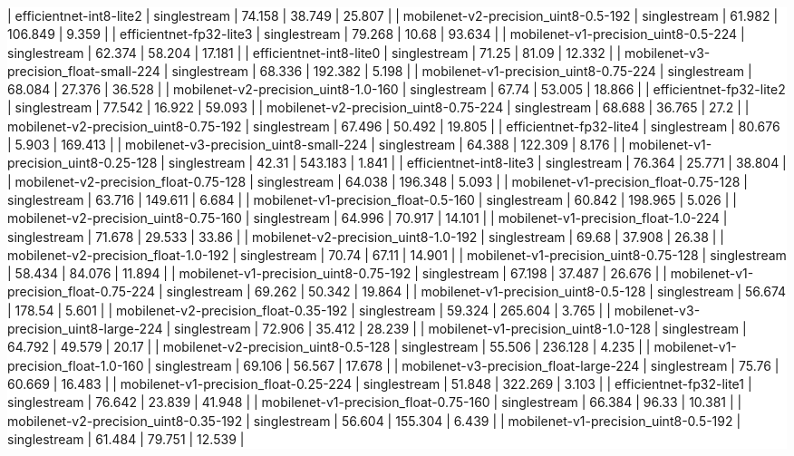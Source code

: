 | efficientnet-int8-lite2                             | singlestream |     74.158 |       38.749 |            25.807 |
| mobilenet-v2-precision_uint8-0.5-192                | singlestream |     61.982 |      106.849 |             9.359 |
| efficientnet-fp32-lite3                             | singlestream |     79.268 |       10.68  |            93.634 |
| mobilenet-v1-precision_uint8-0.5-224                | singlestream |     62.374 |       58.204 |            17.181 |
| efficientnet-int8-lite0                             | singlestream |     71.25  |       81.09  |            12.332 |
| mobilenet-v3-precision_float-small-224              | singlestream |     68.336 |      192.382 |             5.198 |
| mobilenet-v1-precision_uint8-0.75-224               | singlestream |     68.084 |       27.376 |            36.528 |
| mobilenet-v2-precision_uint8-1.0-160                | singlestream |     67.74  |       53.005 |            18.866 |
| efficientnet-fp32-lite2                             | singlestream |     77.542 |       16.922 |            59.093 |
| mobilenet-v2-precision_uint8-0.75-224               | singlestream |     68.688 |       36.765 |            27.2   |
| mobilenet-v2-precision_uint8-0.75-192               | singlestream |     67.496 |       50.492 |            19.805 |
| efficientnet-fp32-lite4                             | singlestream |     80.676 |        5.903 |           169.413 |
| mobilenet-v3-precision_uint8-small-224              | singlestream |     64.388 |      122.309 |             8.176 |
| mobilenet-v1-precision_uint8-0.25-128               | singlestream |     42.31  |      543.183 |             1.841 |
| efficientnet-int8-lite3                             | singlestream |     76.364 |       25.771 |            38.804 |
| mobilenet-v2-precision_float-0.75-128               | singlestream |     64.038 |      196.348 |             5.093 |
| mobilenet-v1-precision_float-0.75-128               | singlestream |     63.716 |      149.611 |             6.684 |
| mobilenet-v1-precision_float-0.5-160                | singlestream |     60.842 |      198.965 |             5.026 |
| mobilenet-v2-precision_uint8-0.75-160               | singlestream |     64.996 |       70.917 |            14.101 |
| mobilenet-v1-precision_float-1.0-224                | singlestream |     71.678 |       29.533 |            33.86  |
| mobilenet-v2-precision_uint8-1.0-192                | singlestream |     69.68  |       37.908 |            26.38  |
| mobilenet-v2-precision_float-1.0-192                | singlestream |     70.74  |       67.11  |            14.901 |
| mobilenet-v1-precision_uint8-0.75-128               | singlestream |     58.434 |       84.076 |            11.894 |
| mobilenet-v1-precision_uint8-0.75-192               | singlestream |     67.198 |       37.487 |            26.676 |
| mobilenet-v1-precision_float-0.75-224               | singlestream |     69.262 |       50.342 |            19.864 |
| mobilenet-v1-precision_uint8-0.5-128                | singlestream |     56.674 |      178.54  |             5.601 |
| mobilenet-v2-precision_float-0.35-192               | singlestream |     59.324 |      265.604 |             3.765 |
| mobilenet-v3-precision_uint8-large-224              | singlestream |     72.906 |       35.412 |            28.239 |
| mobilenet-v1-precision_uint8-1.0-128                | singlestream |     64.792 |       49.579 |            20.17  |
| mobilenet-v2-precision_uint8-0.5-128                | singlestream |     55.506 |      236.128 |             4.235 |
| mobilenet-v1-precision_float-1.0-160                | singlestream |     69.106 |       56.567 |            17.678 |
| mobilenet-v3-precision_float-large-224              | singlestream |     75.76  |       60.669 |            16.483 |
| mobilenet-v1-precision_float-0.25-224               | singlestream |     51.848 |      322.269 |             3.103 |
| efficientnet-fp32-lite1                             | singlestream |     76.642 |       23.839 |            41.948 |
| mobilenet-v1-precision_float-0.75-160               | singlestream |     66.384 |       96.33  |            10.381 |
| mobilenet-v2-precision_uint8-0.35-192               | singlestream |     56.604 |      155.304 |             6.439 |
| mobilenet-v1-precision_uint8-0.5-192                | singlestream |     61.484 |       79.751 |            12.539 |